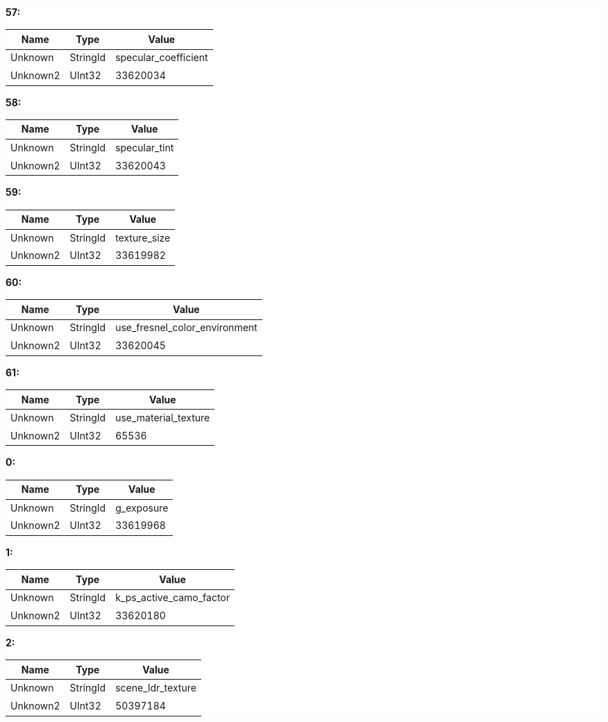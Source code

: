 
**57:**

Name	| Type	| Value
---	|---	|---	|
Unknown	|StringId	|specular_coefficient
Unknown2	|UInt32	|33620034


**58:**

Name	| Type	| Value
---	|---	|---	|
Unknown	|StringId	|specular_tint
Unknown2	|UInt32	|33620043


**59:**

Name	| Type	| Value
---	|---	|---	|
Unknown	|StringId	|texture_size
Unknown2	|UInt32	|33619982


**60:**

Name	| Type	| Value
---	|---	|---	|
Unknown	|StringId	|use_fresnel_color_environment
Unknown2	|UInt32	|33620045


**61:**

Name	| Type	| Value
---	|---	|---	|
Unknown	|StringId	|use_material_texture
Unknown2	|UInt32	|65536


**0:**

Name	| Type	| Value
---	|---	|---	|
Unknown	|StringId	|g_exposure
Unknown2	|UInt32	|33619968


**1:**

Name	| Type	| Value
---	|---	|---	|
Unknown	|StringId	|k_ps_active_camo_factor
Unknown2	|UInt32	|33620180


**2:**

Name	| Type	| Value
---	|---	|---	|
Unknown	|StringId	|scene_ldr_texture
Unknown2	|UInt32	|50397184
